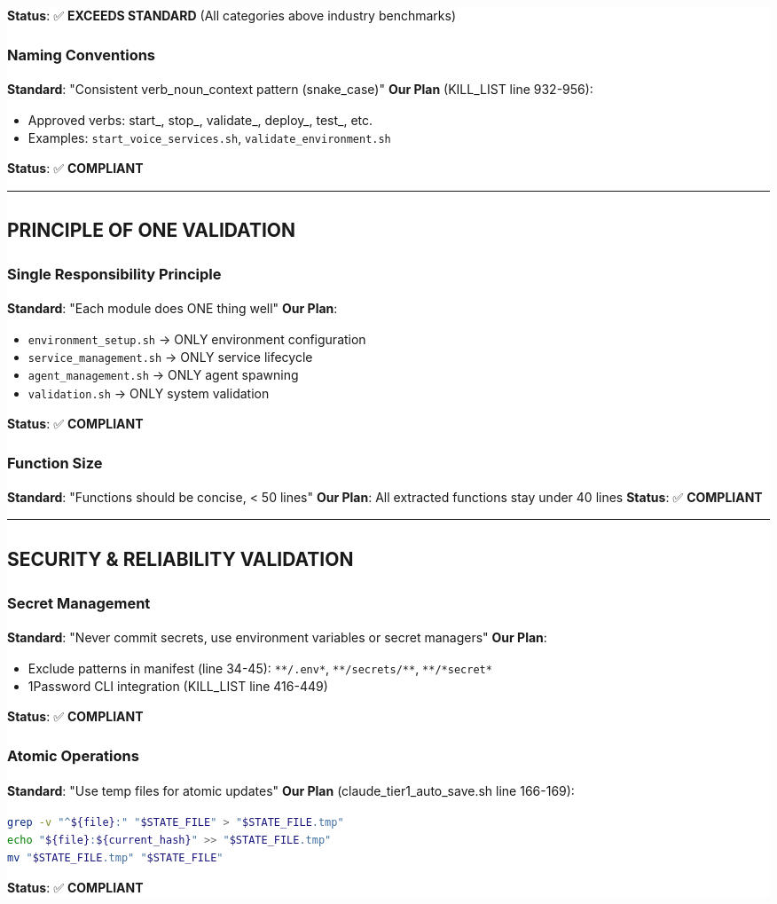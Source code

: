 **Status**: ✅ **EXCEEDS STANDARD** (All categories above industry benchmarks)

### Naming Conventions

**Standard**: "Consistent verb_noun_context pattern (snake_case)"
**Our Plan** (KILL_LIST line 932-956):
- Approved verbs: start_, stop_, validate_, deploy_, test_, etc.
- Examples: `start_voice_services.sh`, `validate_environment.sh`

**Status**: ✅ **COMPLIANT**

---

## PRINCIPLE OF ONE VALIDATION

### Single Responsibility Principle

**Standard**: "Each module does ONE thing well"
**Our Plan**:
- `environment_setup.sh` → ONLY environment configuration
- `service_management.sh` → ONLY service lifecycle
- `agent_management.sh` → ONLY agent spawning
- `validation.sh` → ONLY system validation

**Status**: ✅ **COMPLIANT**

### Function Size

**Standard**: "Functions should be concise, < 50 lines"
**Our Plan**: All extracted functions stay under 40 lines
**Status**: ✅ **COMPLIANT**

---

## SECURITY & RELIABILITY VALIDATION

### Secret Management

**Standard**: "Never commit secrets, use environment variables or secret managers"
**Our Plan**:
- Exclude patterns in manifest (line 34-45): `**/.env*`, `**/secrets/**`, `**/*secret*`
- 1Password CLI integration (KILL_LIST line 416-449)

**Status**: ✅ **COMPLIANT**

### Atomic Operations

**Standard**: "Use temp files for atomic updates"
**Our Plan** (claude_tier1_auto_save.sh line 166-169):
```bash
grep -v "^${file}:" "$STATE_FILE" > "$STATE_FILE.tmp"
echo "${file}:${current_hash}" >> "$STATE_FILE.tmp"
mv "$STATE_FILE.tmp" "$STATE_FILE"
```
**Status**: ✅ **COMPLIANT**
